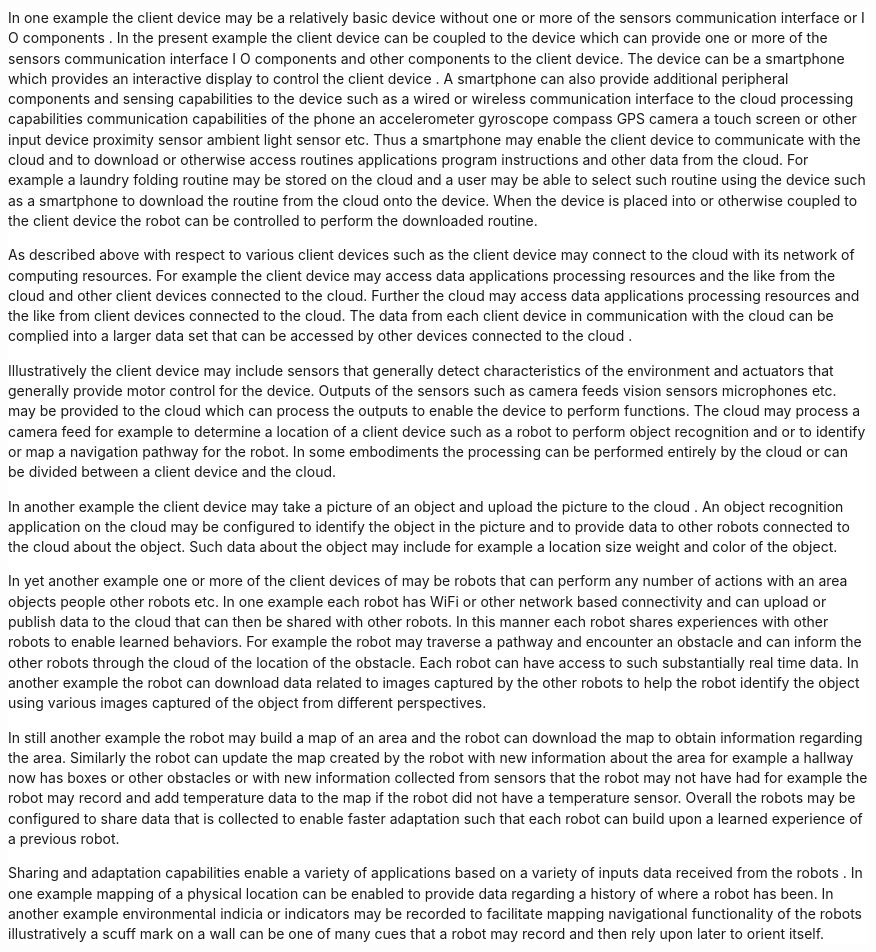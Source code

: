 In one example the client device may be a relatively basic device without one or more of the sensors communication interface or I O components . In the present example the client device can be coupled to the device which can provide one or more of the sensors communication interface I O components and other components to the client device. The device can be a smartphone which provides an interactive display to control the client device . A smartphone can also provide additional peripheral components and sensing capabilities to the device such as a wired or wireless communication interface to the cloud processing capabilities communication capabilities of the phone an accelerometer gyroscope compass GPS camera a touch screen or other input device proximity sensor ambient light sensor etc. Thus a smartphone may enable the client device to communicate with the cloud and to download or otherwise access routines applications program instructions and other data from the cloud. For example a laundry folding routine may be stored on the cloud and a user may be able to select such routine using the device such as a smartphone to download the routine from the cloud onto the device. When the device is placed into or otherwise coupled to the client device the robot can be controlled to perform the downloaded routine.

As described above with respect to various client devices such as the client device may connect to the cloud with its network of computing resources. For example the client device may access data applications processing resources and the like from the cloud and other client devices connected to the cloud. Further the cloud may access data applications processing resources and the like from client devices connected to the cloud. The data from each client device in communication with the cloud can be complied into a larger data set that can be accessed by other devices connected to the cloud .

Illustratively the client device may include sensors that generally detect characteristics of the environment and actuators that generally provide motor control for the device. Outputs of the sensors such as camera feeds vision sensors microphones etc. may be provided to the cloud which can process the outputs to enable the device to perform functions. The cloud may process a camera feed for example to determine a location of a client device such as a robot to perform object recognition and or to identify or map a navigation pathway for the robot. In some embodiments the processing can be performed entirely by the cloud or can be divided between a client device and the cloud.

In another example the client device may take a picture of an object and upload the picture to the cloud . An object recognition application on the cloud may be configured to identify the object in the picture and to provide data to other robots connected to the cloud about the object. Such data about the object may include for example a location size weight and color of the object.

In yet another example one or more of the client devices of may be robots that can perform any number of actions with an area objects people other robots etc. In one example each robot has WiFi or other network based connectivity and can upload or publish data to the cloud that can then be shared with other robots. In this manner each robot shares experiences with other robots to enable learned behaviors. For example the robot may traverse a pathway and encounter an obstacle and can inform the other robots through the cloud of the location of the obstacle. Each robot can have access to such substantially real time data. In another example the robot can download data related to images captured by the other robots to help the robot identify the object using various images captured of the object from different perspectives.

In still another example the robot may build a map of an area and the robot can download the map to obtain information regarding the area. Similarly the robot can update the map created by the robot with new information about the area for example a hallway now has boxes or other obstacles or with new information collected from sensors that the robot may not have had for example the robot may record and add temperature data to the map if the robot did not have a temperature sensor. Overall the robots may be configured to share data that is collected to enable faster adaptation such that each robot can build upon a learned experience of a previous robot.

Sharing and adaptation capabilities enable a variety of applications based on a variety of inputs data received from the robots . In one example mapping of a physical location can be enabled to provide data regarding a history of where a robot has been. In another example environmental indicia or indicators may be recorded to facilitate mapping navigational functionality of the robots illustratively a scuff mark on a wall can be one of many cues that a robot may record and then rely upon later to orient itself.
